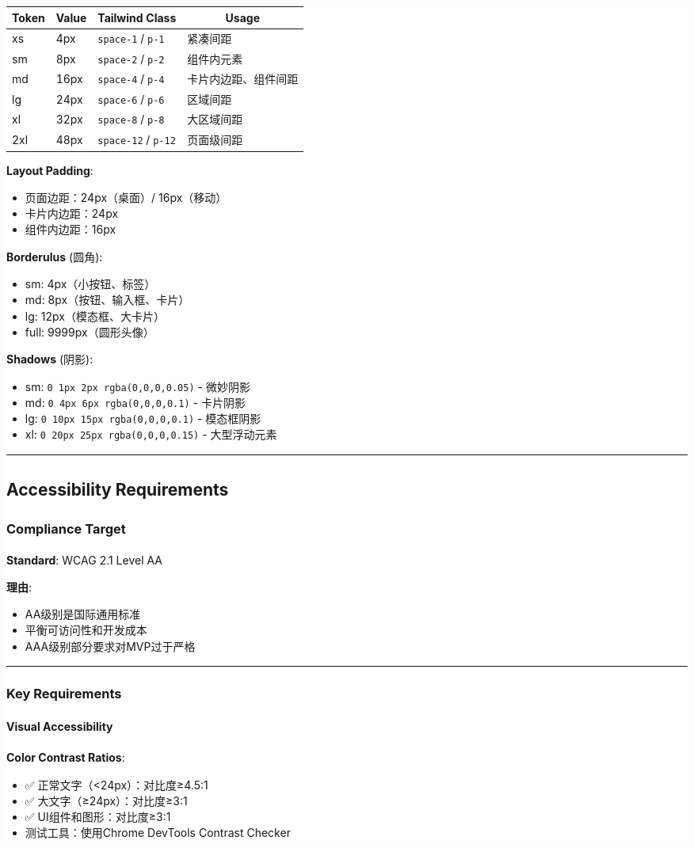 | Token | Value | Tailwind Class | Usage |
|-------|-------|----------------|-------|
| xs | 4px | `space-1` / `p-1` | 紧凑间距 |
| sm | 8px | `space-2` / `p-2` | 组件内元素 |
| md | 16px | `space-4` / `p-4` | 卡片内边距、组件间距 |
| lg | 24px | `space-6` / `p-6` | 区域间距 |
| xl | 32px | `space-8` / `p-8` | 大区域间距 |
| 2xl | 48px | `space-12` / `p-12` | 页面级间距 |

**Layout Padding**:
- 页面边距：24px（桌面）/ 16px（移动）
- 卡片内边距：24px
- 组件内边距：16px

**Borderulus** (圆角):
- sm: 4px（小按钮、标签）
- md: 8px（按钮、输入框、卡片）
- lg: 12px（模态框、大卡片）
- full: 9999px（圆形头像）

**Shadows** (阴影):
- sm: `0 1px 2px rgba(0,0,0,0.05)` - 微妙阴影
- md: `0 4px 6px rgba(0,0,0,0.1)` - 卡片阴影
- lg: `0 10px 15px rgba(0,0,0,0.1)` - 模态框阴影
- xl: `0 20px 25px rgba(0,0,0,0.15)` - 大型浮动元素

---

## Accessibility Requirements

### Compliance Target

**Standard**: WCAG 2.1 Level AA

**理由**: 
- AA级别是国际通用标准
- 平衡可访问性和开发成本
- AAA级别部分要求对MVP过于严格

---

### Key Requirements

#### Visual Accessibility

**Color Contrast Ratios**:
- ✅ 正常文字（<24px）：对比度≥4.5:1
- ✅ 大文字（≥24px）：对比度≥3:1
- ✅ UI组件和图形：对比度≥3:1
- 测试工具：使用Chrome DevTools Contrast Checker
